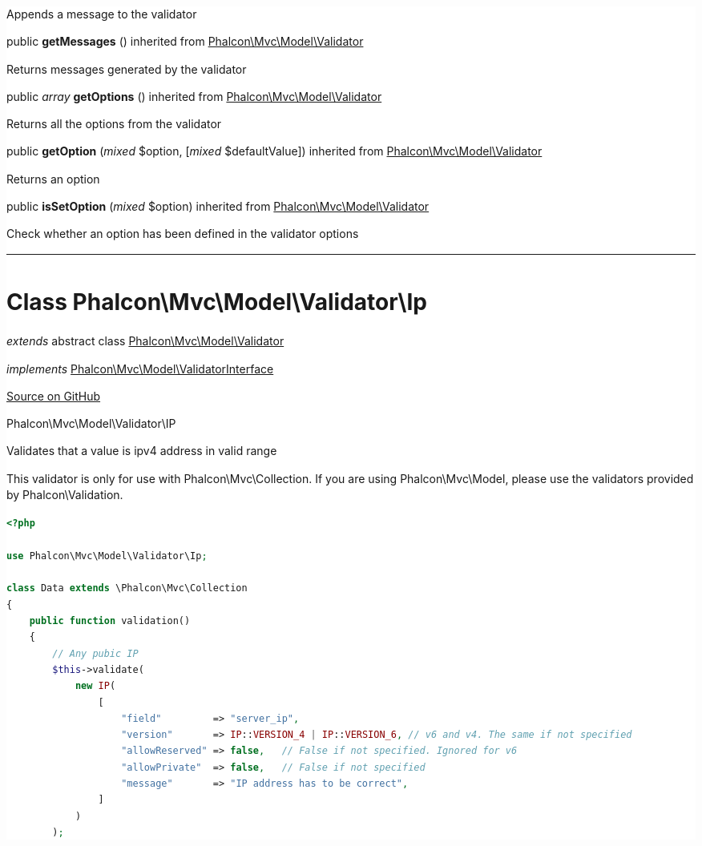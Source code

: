 Appends a message to the validator



public  **getMessages** () inherited from [Phalcon\Mvc\Model\Validator](/3.4/en/api/Phalcon_Mvc_Model_Validator)

Returns messages generated by the validator



public *array* **getOptions** () inherited from [Phalcon\Mvc\Model\Validator](/3.4/en/api/Phalcon_Mvc_Model_Validator)

Returns all the options from the validator



public  **getOption** (*mixed* $option, [*mixed* $defaultValue]) inherited from [Phalcon\Mvc\Model\Validator](/3.4/en/api/Phalcon_Mvc_Model_Validator)

Returns an option



public  **isSetOption** (*mixed* $option) inherited from [Phalcon\Mvc\Model\Validator](/3.4/en/api/Phalcon_Mvc_Model_Validator)

Check whether an option has been defined in the validator options




<hr>

# Class **Phalcon\Mvc\Model\Validator\Ip**

*extends* abstract class [Phalcon\Mvc\Model\Validator](/3.4/en/api/Phalcon_Mvc_Model_Validator)

*implements* [Phalcon\Mvc\Model\ValidatorInterface](/3.4/en/api/Phalcon_Mvc_Model_ValidatorInterface)

<a href="https://github.com/phalcon/cphalcon/tree/v3.4.0/phalcon/mvc/model/validator/ip.zep" class="btn btn-default btn-sm">Source on GitHub</a>

Phalcon\Mvc\Model\Validator\IP

Validates that a value is ipv4 address in valid range

This validator is only for use with Phalcon\Mvc\Collection. If you are using
Phalcon\Mvc\Model, please use the validators provided by Phalcon\Validation.

```php
<?php

use Phalcon\Mvc\Model\Validator\Ip;

class Data extends \Phalcon\Mvc\Collection
{
    public function validation()
    {
        // Any pubic IP
        $this->validate(
            new IP(
                [
                    "field"         => "server_ip",
                    "version"       => IP::VERSION_4 | IP::VERSION_6, // v6 and v4. The same if not specified
                    "allowReserved" => false,   // False if not specified. Ignored for v6
                    "allowPrivate"  => false,   // False if not specified
                    "message"       => "IP address has to be correct",
                ]
            )
        );

```
